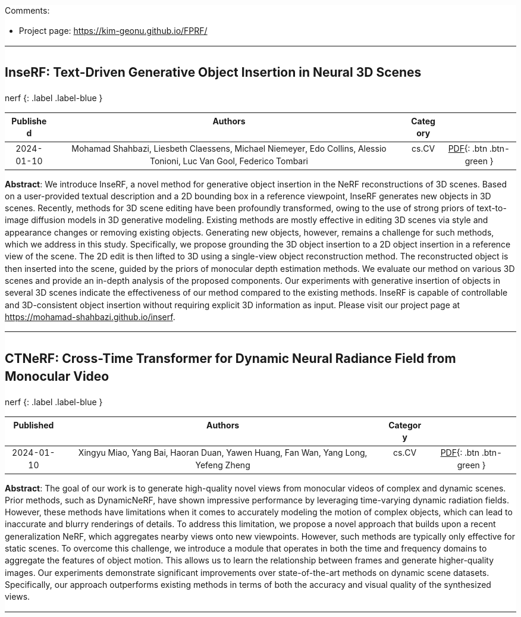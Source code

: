 Comments:
- Project page: https://kim-geonu.github.io/FPRF/

---

## InseRF: Text-Driven Generative Object Insertion in Neural 3D Scenes

nerf
{: .label .label-blue }

| Published | Authors | Category | |
|:---:|:---:|:---:|:---:|
| 2024-01-10 | Mohamad Shahbazi, Liesbeth Claessens, Michael Niemeyer, Edo Collins, Alessio Tonioni, Luc Van Gool, Federico Tombari | cs.CV | [PDF](http://arxiv.org/pdf/2401.05335v1){: .btn .btn-green } |

**Abstract**: We introduce InseRF, a novel method for generative object insertion in the
NeRF reconstructions of 3D scenes. Based on a user-provided textual description
and a 2D bounding box in a reference viewpoint, InseRF generates new objects in
3D scenes. Recently, methods for 3D scene editing have been profoundly
transformed, owing to the use of strong priors of text-to-image diffusion
models in 3D generative modeling. Existing methods are mostly effective in
editing 3D scenes via style and appearance changes or removing existing
objects. Generating new objects, however, remains a challenge for such methods,
which we address in this study. Specifically, we propose grounding the 3D
object insertion to a 2D object insertion in a reference view of the scene. The
2D edit is then lifted to 3D using a single-view object reconstruction method.
The reconstructed object is then inserted into the scene, guided by the priors
of monocular depth estimation methods. We evaluate our method on various 3D
scenes and provide an in-depth analysis of the proposed components. Our
experiments with generative insertion of objects in several 3D scenes indicate
the effectiveness of our method compared to the existing methods. InseRF is
capable of controllable and 3D-consistent object insertion without requiring
explicit 3D information as input. Please visit our project page at
https://mohamad-shahbazi.github.io/inserf.

---

## CTNeRF: Cross-Time Transformer for Dynamic Neural Radiance Field from  Monocular Video

nerf
{: .label .label-blue }

| Published | Authors | Category | |
|:---:|:---:|:---:|:---:|
| 2024-01-10 | Xingyu Miao, Yang Bai, Haoran Duan, Yawen Huang, Fan Wan, Yang Long, Yefeng Zheng | cs.CV | [PDF](http://arxiv.org/pdf/2401.04861v1){: .btn .btn-green } |

**Abstract**: The goal of our work is to generate high-quality novel views from monocular
videos of complex and dynamic scenes. Prior methods, such as DynamicNeRF, have
shown impressive performance by leveraging time-varying dynamic radiation
fields. However, these methods have limitations when it comes to accurately
modeling the motion of complex objects, which can lead to inaccurate and blurry
renderings of details. To address this limitation, we propose a novel approach
that builds upon a recent generalization NeRF, which aggregates nearby views
onto new viewpoints. However, such methods are typically only effective for
static scenes. To overcome this challenge, we introduce a module that operates
in both the time and frequency domains to aggregate the features of object
motion. This allows us to learn the relationship between frames and generate
higher-quality images. Our experiments demonstrate significant improvements
over state-of-the-art methods on dynamic scene datasets. Specifically, our
approach outperforms existing methods in terms of both the accuracy and visual
quality of the synthesized views.

---